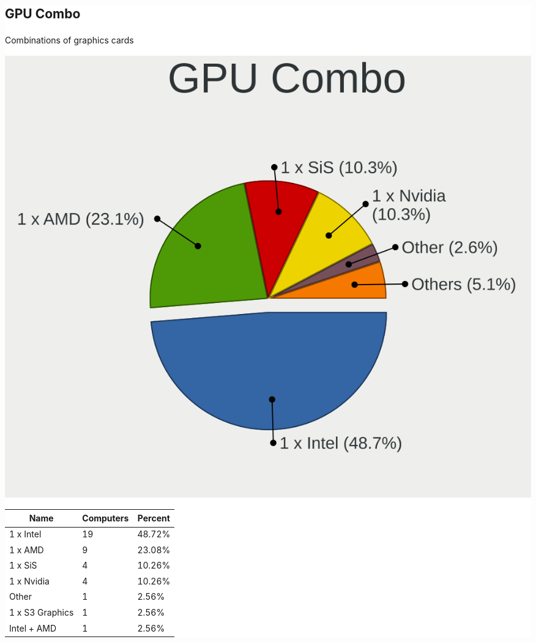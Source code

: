 GPU Combo
---------

Combinations of graphics cards

![GPU Combo](./All/images/pie_chart/gpu_combo.svg)


| Name            | Computers | Percent |
|-----------------|-----------|---------|
| 1 x Intel       | 19        | 48.72%  |
| 1 x AMD         | 9         | 23.08%  |
| 1 x SiS         | 4         | 10.26%  |
| 1 x Nvidia      | 4         | 10.26%  |
| Other           | 1         | 2.56%   |
| 1 x S3 Graphics | 1         | 2.56%   |
| Intel + AMD     | 1         | 2.56%   |
